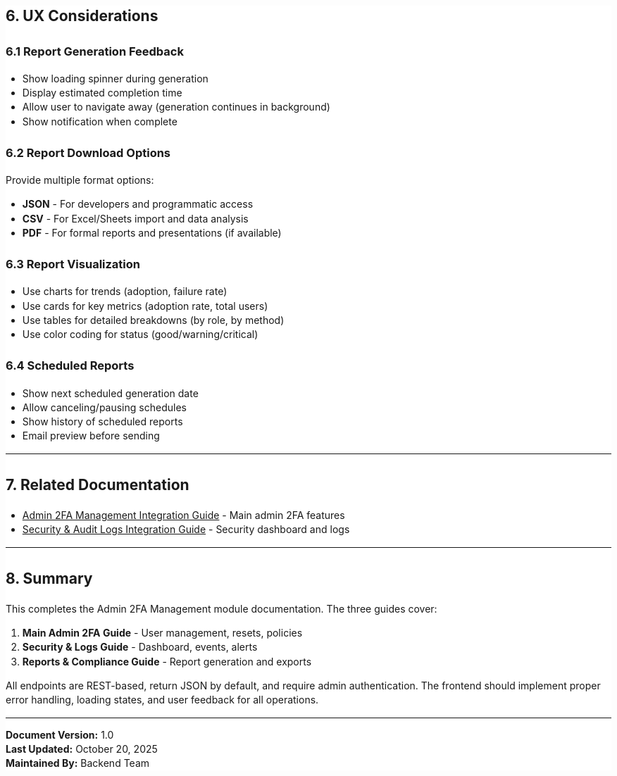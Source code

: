 
## 6. UX Considerations

### 6.1 Report Generation Feedback

- Show loading spinner during generation
- Display estimated completion time
- Allow user to navigate away (generation continues in background)
- Show notification when complete

### 6.2 Report Download Options

Provide multiple format options:
- **JSON** - For developers and programmatic access
- **CSV** - For Excel/Sheets import and data analysis
- **PDF** - For formal reports and presentations (if available)

### 6.3 Report Visualization

- Use charts for trends (adoption, failure rate)
- Use cards for key metrics (adoption rate, total users)
- Use tables for detailed breakdowns (by role, by method)
- Use color coding for status (good/warning/critical)

### 6.4 Scheduled Reports

- Show next scheduled generation date
- Allow canceling/pausing schedules
- Show history of scheduled reports
- Email preview before sending

---

## 7. Related Documentation

- [Admin 2FA Management Integration Guide](./ADMIN_2FA_MANAGEMENT_FRONTEND_INTEGRATION.md) - Main admin 2FA features
- [Security & Audit Logs Integration Guide](./ADMIN_2FA_SECURITY_LOGS_FRONTEND_INTEGRATION.md) - Security dashboard and logs

---

## 8. Summary

This completes the Admin 2FA Management module documentation. The three guides cover:

1. **Main Admin 2FA Guide** - User management, resets, policies
2. **Security & Logs Guide** - Dashboard, events, alerts
3. **Reports & Compliance Guide** - Report generation and exports

All endpoints are REST-based, return JSON by default, and require admin authentication. The frontend should implement proper error handling, loading states, and user feedback for all operations.

---

**Document Version:** 1.0  
**Last Updated:** October 20, 2025  
**Maintained By:** Backend Team
